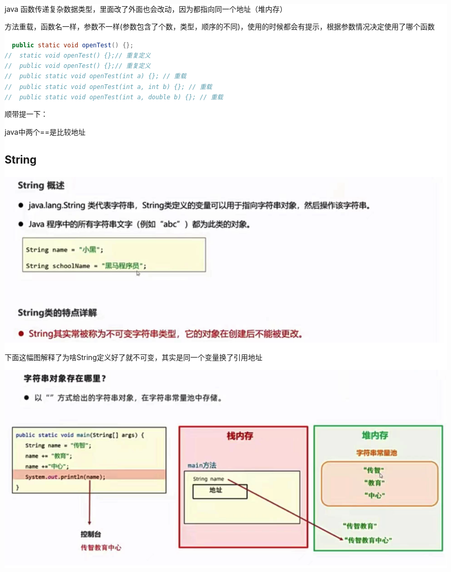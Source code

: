 java 函数传递复杂数据类型，里面改了外面也会改动，因为都指向同一个地址（堆内存）

方法重载，函数名一样，参数不一样(参数包含了个数，类型，顺序的不同)，使用的时候都会有提示，根据参数情况决定使用了哪个函数

```java
  public static void openTest() {};
//  static void openTest() {};// 重复定义
//  public void openTest() {};// 重复定义
//  public static void openTest(int a) {}; // 重载
//  public static void openTest(int a, int b) {}; // 重载
//  public static void openTest(int a, double b) {}; // 重载
```

顺带提一下：

java中两个==是比较地址

## String

![1691627309066](image/基础语法/1691627309066.png)

下面这幅图解释了为啥String定义好了就不可变，其实是同一个变量换了引用地址

![1691627350394](image/基础语法/1691627350394.png)
